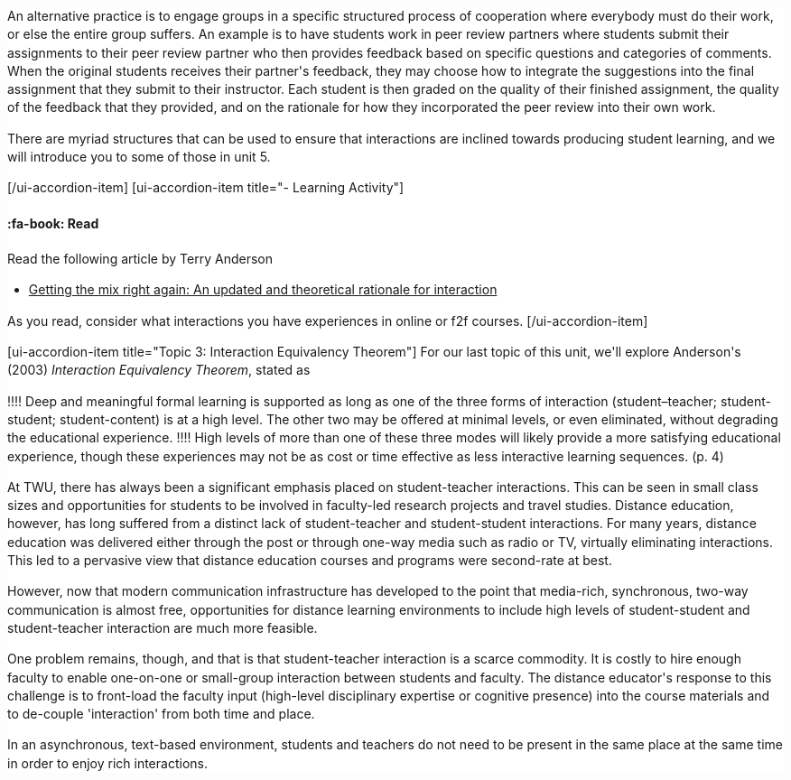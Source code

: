 An alternative practice is to engage groups in a specific structured process of cooperation where everybody must do their work, or else the entire group suffers. An example is to have students work in peer review partners where students submit their assignments to their peer review partner who then provides feedback based on specific questions and categories of comments. When the original students receives their partner's feedback, they may choose how to integrate the suggestions into the final assignment that they submit to their instructor. Each student is then graded on the quality of their finished assignment, the quality of the feedback that they provided, and on the rationale for how they incorporated the peer review into their own work.

There are myriad structures that can be used to ensure that interactions are inclined towards producing student learning, and we will introduce you to some of those in unit 5.

[/ui-accordion-item]
[ui-accordion-item title="- Learning Activity"]
<br>
#### :fa-book: Read
Read the following article by Terry Anderson
- [Getting the mix right again: An updated and theoretical rationale for interaction](http://www.irrodl.org/index.php/irrodl/article/view/149/230)

As you read, consider what interactions you have experiences in online or f2f courses.
[/ui-accordion-item]



[ui-accordion-item title="Topic 3: Interaction Equivalency Theorem"]
For our last topic of this unit, we'll explore Anderson's (2003) *Interaction Equivalency Theorem*, stated as

!!!! Deep and meaningful formal learning is supported as long as one of the three forms of interaction (student–teacher; student-student; student-content) is at a high level. The other two may be offered at minimal levels, or even eliminated, without degrading the educational experience.
!!!! High levels of more than one of these three modes will likely provide a more satisfying educational experience, though these experiences may not be as cost or time effective as less interactive learning sequences. (p. 4)

At TWU, there has always been a significant emphasis placed on student-teacher interactions. This can be seen in small class sizes and opportunities for students to be involved in faculty-led research projects and travel studies. Distance education, however, has long suffered from a distinct lack of student-teacher and student-student interactions. For many years, distance education was delivered either through the post or through one-way media such as radio or TV, virtually eliminating interactions. This led to a pervasive view that distance education courses and programs were second-rate at best.

However, now that modern communication infrastructure has developed to the point that media-rich, synchronous, two-way communication is almost free, opportunities for distance learning environments to include high levels of student-student and student-teacher interaction are much more feasible.

One problem remains, though, and that is that student-teacher interaction is a scarce commodity. It is costly to hire enough faculty to enable one-on-one or small-group interaction between students and faculty. The distance educator's response to this challenge is to front-load the faculty input (high-level disciplinary expertise or cognitive presence) into the course materials and to de-couple 'interaction' from both time and place.

In an asynchronous, text-based environment, students and teachers do not need to be present in the same place at the same time in order to enjoy rich interactions.
